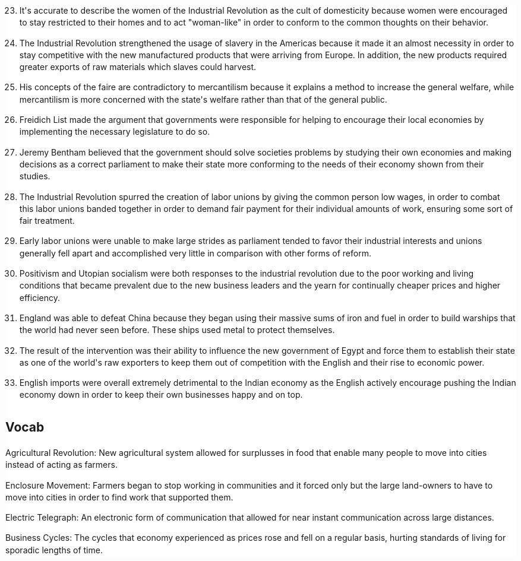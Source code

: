 23. It's accurate to describe the women of the Industrial Revolution as the cult of domesticity because women were encouraged to stay restricted to their homes and to act "woman-like" in order to conform to the common thoughts on their behavior.

24. The Industrial Revolution strengthened the usage of slavery in the Americas because it made it an almost necessity in order to stay competitive with the new manufactured products that were arriving from Europe. In addition, the new products required greater exports of raw materials which slaves could harvest.

25. His concepts of the faire are contradictory to mercantilism because it explains a method to increase the general welfare, while mercantilism is more concerned with the state's welfare rather than that of the general public.

26. Freidich List made the argument that governments were responsible for helping to encourage their local economies by implementing the necessary legislature to do so.

27. Jeremy Bentham believed that the government should solve societies problems by studying their own economies and making decisions as a correct parliament to make their state more conforming to the needs of their economy shown from their studies.

28. The Industrial Revolution spurred the creation of labor unions by giving the common person low wages, in order to combat this labor unions banded together in order to demand fair payment for their individual amounts of work, ensuring some sort of fair treatment.

29. Early labor unions were unable to make large strides as parliament tended to favor their industrial interests and unions generally fell apart and accomplished very little in comparison with other forms of reform.

30. Positivism and Utopian socialism were both responses to the industrial revolution due to the poor working and living conditions that became prevalent due to the new business leaders and the yearn for continually cheaper prices and higher efficiency.

31. England was able to defeat China because they began using their massive sums of iron and fuel in order to build warships that the world had never seen before. These ships used metal to protect themselves.

32. The result of the intervention was their ability to influence the new government of Egypt and force them to establish their state as one of the world's raw exporters to keep them out of competition with the English and their rise to economic power.

33. English imports were overall extremely detrimental to the Indian economy as the English actively encourage pushing the Indian economy down in order to keep their own businesses happy and on top.

## Vocab

Agricultural Revolution: New agricultural system allowed for surplusses in food that enable many people to move into cities instead of acting as farmers.

Enclosure Movement: Farmers began to stop working in communities and it forced only but the large land-owners to have to move into cities in order to find work that supported them.

Electric Telegraph: An electronic form of communication that allowed for near instant communication across large distances.

Business Cycles: The cycles that economy experienced as prices rose and fell on a regular basis, hurting standards of living for sporadic lengths of time.
